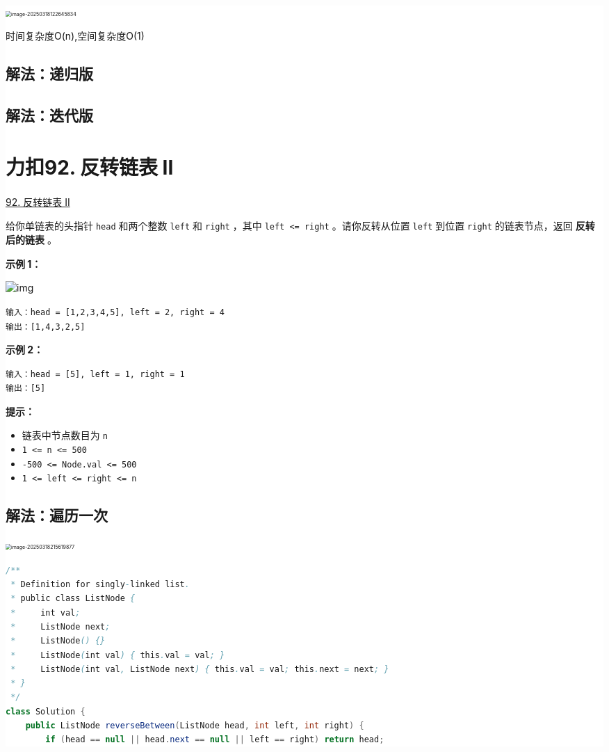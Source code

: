 <img src="https://wechat01.oss-cn-hangzhou.aliyuncs.com/img/image-20250318122645834.png" alt="image-20250318122645834" style="zoom:50%;" />

时间复杂度O(n),空间复杂度O(1)

## 解法：递归版







## 解法：迭代版







# 力扣92. 反转链表 II

[92. 反转链表 II](https://leetcode.cn/problems/reverse-linked-list-ii/)

给你单链表的头指针 `head` 和两个整数 `left` 和 `right` ，其中 `left <= right` 。请你反转从位置 `left` 到位置 `right` 的链表节点，返回 **反转后的链表** 。



**示例 1：**

![img](https://wechat01.oss-cn-hangzhou.aliyuncs.com/img/rev2ex2.jpg)

```
输入：head = [1,2,3,4,5], left = 2, right = 4
输出：[1,4,3,2,5]
```

**示例 2：**

```
输入：head = [5], left = 1, right = 1
输出：[5]
```



**提示：**

- 链表中节点数目为 `n`
- `1 <= n <= 500`
- `-500 <= Node.val <= 500`
- `1 <= left <= right <= n`

## 解法：遍历一次

<img src="https://wechat01.oss-cn-hangzhou.aliyuncs.com/img/image-20250318215619877.png" alt="image-20250318215619877" style="zoom:50%;" />

```java
/**
 * Definition for singly-linked list.
 * public class ListNode {
 *     int val;
 *     ListNode next;
 *     ListNode() {}
 *     ListNode(int val) { this.val = val; }
 *     ListNode(int val, ListNode next) { this.val = val; this.next = next; }
 * }
 */
class Solution {
    public ListNode reverseBetween(ListNode head, int left, int right) {
        if (head == null || head.next == null || left == right) return head;
```